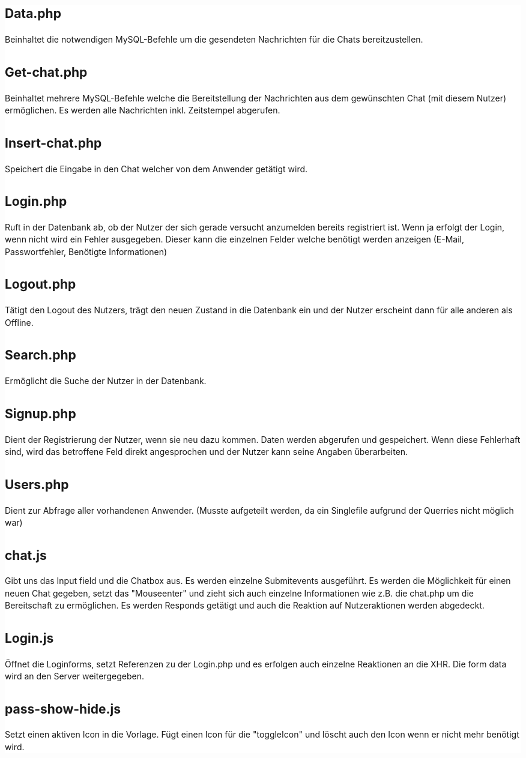 ## Data.php
Beinhaltet die notwendigen MySQL-Befehle um die gesendeten Nachrichten für die Chats bereitzustellen.

## Get-chat.php
Beinhaltet mehrere MySQL-Befehle welche die Bereitstellung der Nachrichten aus dem gewünschten Chat (mit diesem Nutzer) ermöglichen. Es werden alle Nachrichten inkl. Zeitstempel abgerufen.

## Insert-chat.php
Speichert die Eingabe in den Chat welcher von dem Anwender getätigt wird.

## Login.php
Ruft in der Datenbank ab, ob der Nutzer der sich gerade versucht anzumelden bereits registriert ist. Wenn ja erfolgt der Login, wenn nicht wird ein Fehler ausgegeben. Dieser kann die einzelnen Felder welche benötigt werden anzeigen (E-Mail, Passwortfehler, Benötigte Informationen)

## Logout.php
Tätigt den Logout des Nutzers, trägt den neuen Zustand in die Datenbank ein und der Nutzer erscheint dann für alle anderen als Offline.

## Search.php
Ermöglicht die Suche der Nutzer in der Datenbank.

## Signup.php
Dient der Registrierung der Nutzer, wenn sie neu dazu kommen. Daten werden abgerufen und gespeichert. Wenn diese Fehlerhaft sind, wird das betroffene Feld direkt angesprochen und der Nutzer kann seine Angaben überarbeiten.

## Users.php
Dient zur Abfrage aller vorhandenen Anwender. (Musste aufgeteilt werden, da ein Singlefile aufgrund der Querries nicht möglich war)

## chat.js
Gibt uns das Input field und die Chatbox aus. Es werden einzelne Submitevents ausgeführt. Es werden die Möglichkeit für einen neuen Chat gegeben, setzt das "Mouseenter" und zieht sich auch einzelne Informationen wie z.B. die chat.php um die Bereitschaft zu ermöglichen. Es werden Responds getätigt und auch die Reaktion auf Nutzeraktionen werden abgedeckt. 

## Login.js
Öffnet die Loginforms, setzt Referenzen zu der Login.php und es erfolgen auch einzelne Reaktionen an die XHR.
Die form data wird an den Server weitergegeben.

## pass-show-hide.js
Setzt einen aktiven Icon in die Vorlage. Fügt einen Icon für die "toggleIcon" und löscht auch den Icon wenn er nicht mehr benötigt wird.
